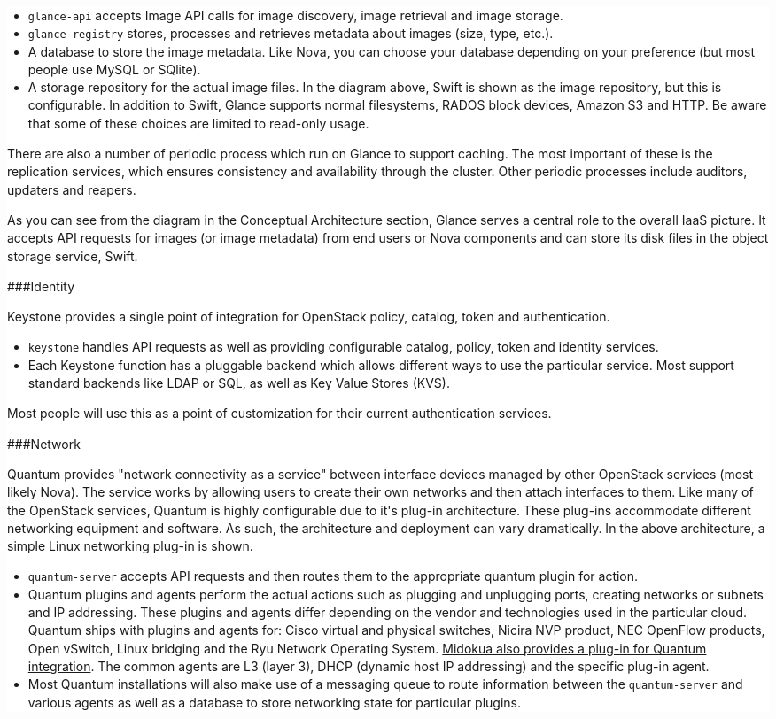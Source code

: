 * `glance-api` accepts Image API calls for image discovery, image retrieval and
  image storage.
* `glance-registry` stores, processes and retrieves metadata about images (size,
  type, etc.).
* A database to store the image metadata. Like Nova, you can choose your
  database depending on your preference (but most people use MySQL or SQlite).
* A storage repository for the actual image files. In the diagram above, Swift
  is shown as the image repository, but this is configurable. In addition to
  Swift, Glance supports normal filesystems, RADOS block devices, Amazon S3 and
  HTTP. Be aware that some of these choices are limited to read-only usage.

There are also a number of periodic process which run on Glance to support
caching. The most important of these is the replication services, which ensures
consistency and availability through the cluster. Other periodic processes
include auditors, updaters and reapers.

As you can see from the diagram in the Conceptual Architecture section, Glance
serves a central role to the overall IaaS picture. It accepts API requests for
images (or image metadata) from end users or Nova components and can store its
disk files in the object storage service, Swift.

###Identity

Keystone provides a single point of integration for OpenStack policy, catalog,
token and authentication.

* `keystone` handles API requests as well as providing configurable
  catalog, policy, token and identity services.
* Each Keystone function has a pluggable backend which allows different ways to
  use the particular service. Most support standard backends like LDAP or SQL,
  as well as Key Value Stores (KVS).

Most people will use this as a point of customization for their current
authentication services.

###Network

Quantum provides "network connectivity as a service" between interface devices
managed by other OpenStack services (most likely Nova). The service works by
allowing users to create their own networks and then attach interfaces to them.
Like many of the OpenStack services, Quantum is highly configurable due to it's
plug-in architecture. These plug-ins accommodate different networking equipment
and software. As such, the architecture and deployment can vary dramatically. In
the above architecture, a simple Linux networking plug-in is shown.
        
* `quantum-server` accepts API requests and then routes them to the
  appropriate quantum plugin for action.
* Quantum plugins and agents perform the actual actions such as plugging and
  unplugging ports, creating networks or subnets and IP addressing. These
  plugins and agents differ depending on the vendor and technologies used in the
  particular cloud. Quantum ships with plugins and agents for: Cisco virtual and
  physical switches, Nicira NVP product, NEC OpenFlow products, Open vSwitch,
  Linux bridging and the Ryu Network Operating System. [Midokua also provides a
  plug-in for Quantum
  integration](https://github.com/midokura/midonet-openstack). The common agents
  are L3 (layer 3), DHCP (dynamic host IP addressing) and the specific plug-in
  agent.
* Most Quantum installations will also make use of a messaging queue to route
  information between the `quantum-server` and various agents as well as a
  database to store networking state for particular plugins.
